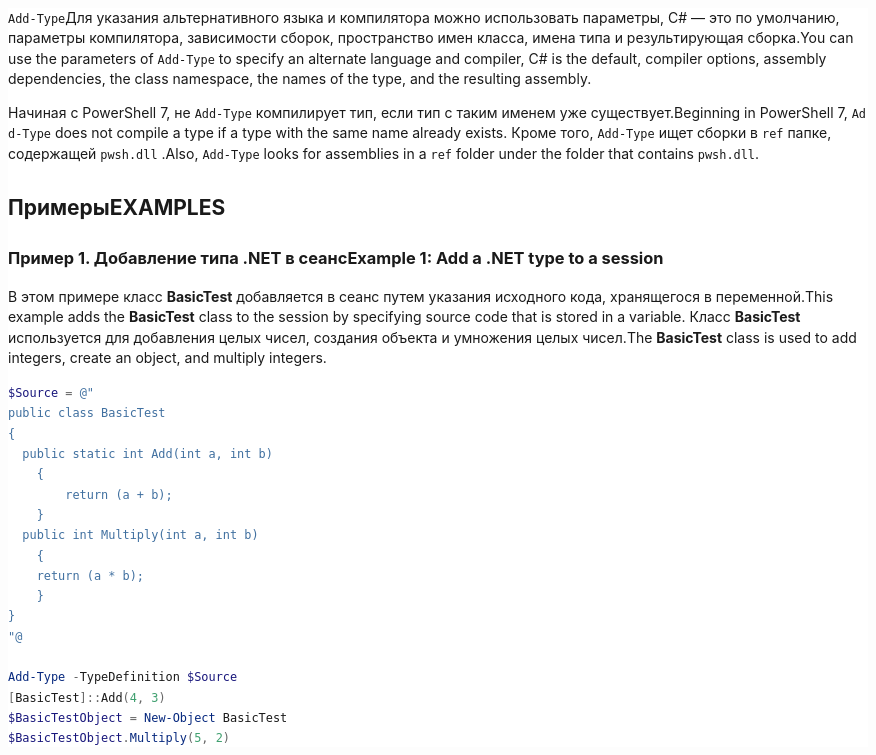 <span data-ttu-id="0f568-120">`Add-Type`Для указания альтернативного языка и компилятора можно использовать параметры, C# — это по умолчанию, параметры компилятора, зависимости сборок, пространство имен класса, имена типа и результирующая сборка.</span><span class="sxs-lookup"><span data-stu-id="0f568-120">You can use the parameters of `Add-Type` to specify an alternate language and compiler, C# is the default, compiler options, assembly dependencies, the class namespace, the names of the type, and the resulting assembly.</span></span>

<span data-ttu-id="0f568-121">Начиная с PowerShell 7, не `Add-Type` компилирует тип, если тип с таким именем уже существует.</span><span class="sxs-lookup"><span data-stu-id="0f568-121">Beginning in PowerShell 7, `Add-Type` does not compile a type if a type with the same name already exists.</span></span> <span data-ttu-id="0f568-122">Кроме того, `Add-Type` ищет сборки в `ref` папке, содержащей `pwsh.dll` .</span><span class="sxs-lookup"><span data-stu-id="0f568-122">Also, `Add-Type` looks for assemblies in a `ref` folder under the folder that contains `pwsh.dll`.</span></span>

## <span data-ttu-id="0f568-123">Примеры</span><span class="sxs-lookup"><span data-stu-id="0f568-123">EXAMPLES</span></span>

### <span data-ttu-id="0f568-124">Пример 1. Добавление типа .NET в сеанс</span><span class="sxs-lookup"><span data-stu-id="0f568-124">Example 1: Add a .NET type to a session</span></span>

<span data-ttu-id="0f568-125">В этом примере класс **BasicTest** добавляется в сеанс путем указания исходного кода, хранящегося в переменной.</span><span class="sxs-lookup"><span data-stu-id="0f568-125">This example adds the **BasicTest** class to the session by specifying source code that is stored in a variable.</span></span> <span data-ttu-id="0f568-126">Класс **BasicTest** используется для добавления целых чисел, создания объекта и умножения целых чисел.</span><span class="sxs-lookup"><span data-stu-id="0f568-126">The **BasicTest** class is used to add integers, create an object, and multiply integers.</span></span>

```powershell
$Source = @"
public class BasicTest
{
  public static int Add(int a, int b)
    {
        return (a + b);
    }
  public int Multiply(int a, int b)
    {
    return (a * b);
    }
}
"@

Add-Type -TypeDefinition $Source
[BasicTest]::Add(4, 3)
$BasicTestObject = New-Object BasicTest
$BasicTestObject.Multiply(5, 2)
```
